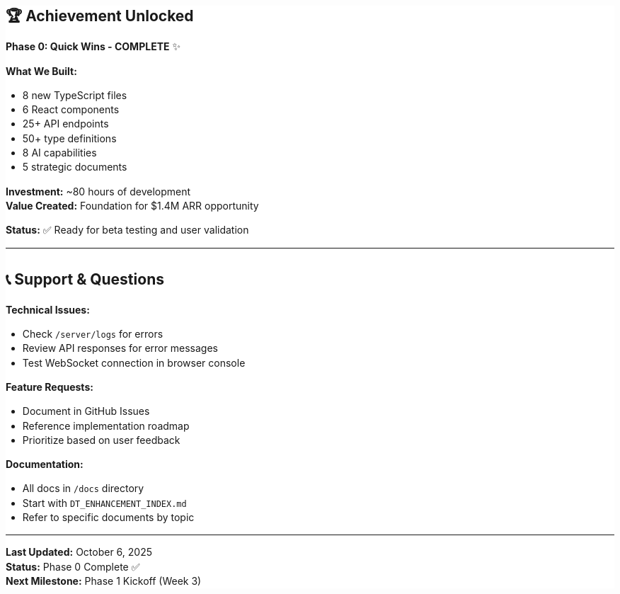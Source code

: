 
## 🏆 Achievement Unlocked

**Phase 0: Quick Wins - COMPLETE** ✨

**What We Built:**
- 8 new TypeScript files
- 6 React components
- 25+ API endpoints
- 50+ type definitions
- 8 AI capabilities
- 5 strategic documents

**Investment:** ~80 hours of development  
**Value Created:** Foundation for $1.4M ARR opportunity

**Status:** ✅ Ready for beta testing and user validation

---

## 📞 Support & Questions

**Technical Issues:**
- Check `/server/logs` for errors
- Review API responses for error messages
- Test WebSocket connection in browser console

**Feature Requests:**
- Document in GitHub Issues
- Reference implementation roadmap
- Prioritize based on user feedback

**Documentation:**
- All docs in `/docs` directory
- Start with `DT_ENHANCEMENT_INDEX.md`
- Refer to specific documents by topic

---

**Last Updated:** October 6, 2025  
**Status:** Phase 0 Complete ✅  
**Next Milestone:** Phase 1 Kickoff (Week 3)

